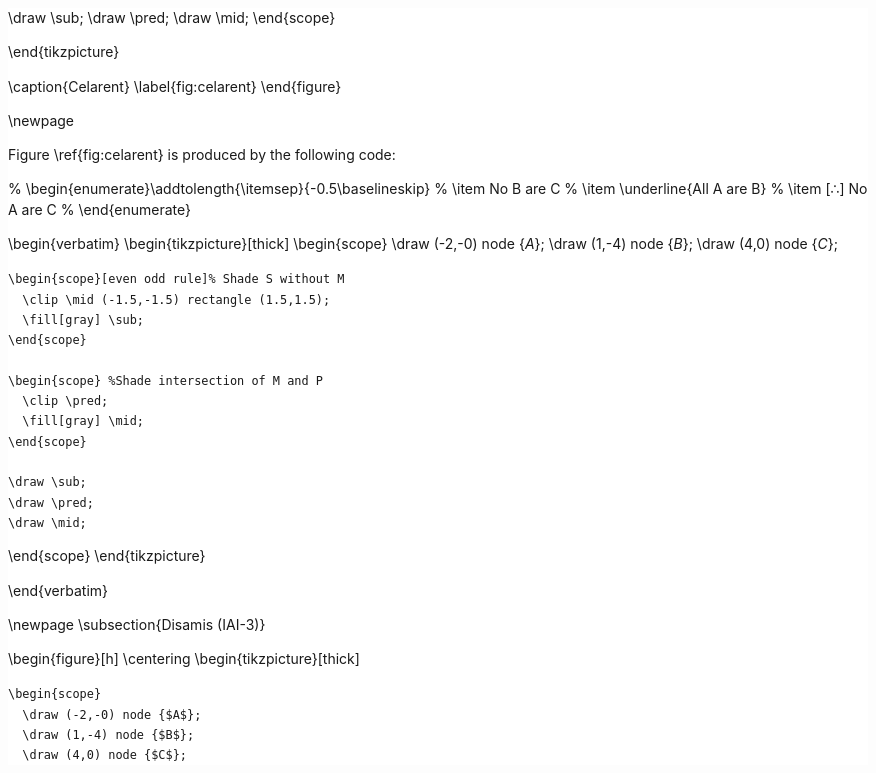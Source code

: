 \draw \sub;
\draw \pred;
\draw \mid;
\end{scope}

\end{tikzpicture}
  
  \caption{Celarent}
  \label{fig:celarent}
\end{figure}

\newpage

Figure \ref{fig:celarent} is produced by the following code:

% \begin{enumerate}\addtolength{\itemsep}{-0.5\baselineskip}
% \item No B are C
% \item \underline{All A are B}
% \item [$\therefore$] No A are C
% \end{enumerate}



\begin{verbatim}
\begin{tikzpicture}[thick]
  \begin{scope}
    \draw (-2,-0) node {$A$};
    \draw (1,-4) node {$B$};
    \draw (4,0) node {$C$};

    \begin{scope}[even odd rule]% Shade S without M
      \clip \mid (-1.5,-1.5) rectangle (1.5,1.5);
      \fill[gray] \sub;
    \end{scope}

    \begin{scope} %Shade intersection of M and P
      \clip \pred;
      \fill[gray] \mid;
    \end{scope}

    \draw \sub;
    \draw \pred;
    \draw \mid;
  \end{scope}
\end{tikzpicture}

\end{verbatim}


\newpage
\subsection{Disamis (IAI-3)}

\begin{figure}[h]
  \centering
  \begin{tikzpicture}[thick]

    \begin{scope}
      \draw (-2,-0) node {$A$};
      \draw (1,-4) node {$B$};
      \draw (4,0) node {$C$};
